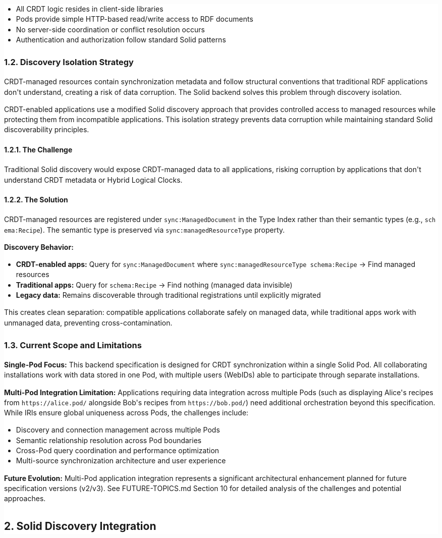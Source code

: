 - All CRDT logic resides in client-side libraries
- Pods provide simple HTTP-based read/write access to RDF documents
- No server-side coordination or conflict resolution occurs
- Authentication and authorization follow standard Solid patterns

### 1.2. Discovery Isolation Strategy

CRDT-managed resources contain synchronization metadata and follow structural conventions that traditional RDF applications don't understand, creating a risk of data corruption. The Solid backend solves this problem through discovery isolation.

CRDT-enabled applications use a modified Solid discovery approach that provides controlled access to managed resources while protecting them from incompatible applications. This isolation strategy prevents data corruption while maintaining standard Solid discoverability principles.

#### 1.2.1. The Challenge

Traditional Solid discovery would expose CRDT-managed data to all applications, risking corruption by applications that don't understand CRDT metadata or Hybrid Logical Clocks.

#### 1.2.2. The Solution

CRDT-managed resources are registered under `sync:ManagedDocument` in the Type Index rather than their semantic types (e.g., `schema:Recipe`). The semantic type is preserved via `sync:managedResourceType` property.

**Discovery Behavior:**
- **CRDT-enabled apps:** Query for `sync:ManagedDocument` where `sync:managedResourceType schema:Recipe` → Find managed resources
- **Traditional apps:** Query for `schema:Recipe` → Find nothing (managed data invisible)
- **Legacy data:** Remains discoverable through traditional registrations until explicitly migrated

This creates clean separation: compatible applications collaborate safely on managed data, while traditional apps work with unmanaged data, preventing cross-contamination.

### 1.3. Current Scope and Limitations

**Single-Pod Focus:** This backend specification is designed for CRDT synchronization within a single Solid Pod. All collaborating installations work with data stored in one Pod, with multiple users (WebIDs) able to participate through separate installations.

**Multi-Pod Integration Limitation:** Applications requiring data integration across multiple Pods (such as displaying Alice's recipes from `https://alice.pod/` alongside Bob's recipes from `https://bob.pod/`) need additional orchestration beyond this specification. While IRIs ensure global uniqueness across Pods, the challenges include:
- Discovery and connection management across multiple Pods
- Semantic relationship resolution across Pod boundaries
- Cross-Pod query coordination and performance optimization
- Multi-source synchronization architecture and user experience

**Future Evolution:** Multi-Pod application integration represents a significant architectural enhancement planned for future specification versions (v2/v3). See FUTURE-TOPICS.md Section 10 for detailed analysis of the challenges and potential approaches.

## 2. Solid Discovery Integration
